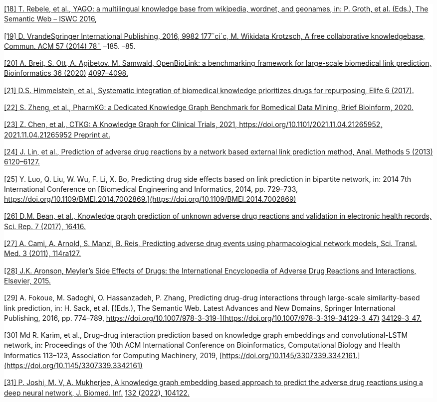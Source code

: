 [[18] T. Rebele, et al., YAGO: a multilingual knowledge base from wikipedia, wordnet, and geonames, in: P. Groth, et al. (Eds.), The Semantic Web – ISWC 2016,](http://refhub.elsevier.com/S2405-8440(23)06649-5/sref18)

[[19] D. VrandeSpringer International Publishing, 2016, 9982 177ˇci´c, M. Wikidata Krotzsch, A free collaborative knowledgebase, Commun. ACM 57 (2014) 78¨](http://refhub.elsevier.com/S2405-8440(23)06649-5/sref18) –185. –85.

[[20] A. Breit, S. Ott, A. Agibetov, M. Samwald, OpenBioLink: a benchmarking framework for large-scale biomedical link prediction, Bioinformatics 36 (2020)](http://refhub.elsevier.com/S2405-8440(23)06649-5/sref20)
[4097–4098.](http://refhub.elsevier.com/S2405-8440(23)06649-5/sref20)

[[21] D.S. Himmelstein, et al., Systematic integration of biomedical knowledge prioritizes drugs for repurposing, Elife 6 (2017).](http://refhub.elsevier.com/S2405-8440(23)06649-5/sref21)

[[22] S. Zheng, et al., PharmKG: a Dedicated Knowledge Graph Benchmark for Bomedical Data Mining, Brief Bioinform, 2020.](http://refhub.elsevier.com/S2405-8440(23)06649-5/sref22)

[[23] Z. Chen, et al., CTKG: A Knowledge Graph for Clinical Trials, 2021, https://doi.org/10.1101/2021.11.04.21265952, 2021.11.04.21265952 Preprint at.](https://doi.org/10.1101/2021.11.04.21265952)

[[24] J. Lin, et al., Prediction of adverse drug reactions by a network based external link prediction method, Anal. Methods 5 (2013) 6120–6127.](http://refhub.elsevier.com/S2405-8440(23)06649-5/sref24)

[25] Y. Luo, Q. Liu, W. Wu, F. Li, X. Bo, Predicting drug side effects based on link prediction in bipartite network, in: 2014 7th International Conference on
[Biomedical Engineering and Informatics, 2014, pp. 729–733, https://doi.org/10.1109/BMEI.2014.7002869.](https://doi.org/10.1109/BMEI.2014.7002869)

[[26] D.M. Bean, et al., Knowledge graph prediction of unknown adverse drug reactions and validation in electronic health records, Sci. Rep. 7 (2017), 16416.](http://refhub.elsevier.com/S2405-8440(23)06649-5/sref26)

[[27] A. Cami, A. Arnold, S. Manzi, B. Reis, Predicting adverse drug events using pharmacological network models, Sci. Transl. Med. 3 (2011), 114ra127.](http://refhub.elsevier.com/S2405-8440(23)06649-5/sref27)

[[28] J.K. Aronson, Meyler’s Side Effects of Drugs: the International Encyclopedia of Adverse Drug Reactions and Interactions, Elsevier, 2015.](http://refhub.elsevier.com/S2405-8440(23)06649-5/sref28)

[29] A. Fokoue, M. Sadoghi, O. Hassanzadeh, P. Zhang, Predicting drug-drug interactions through large-scale similarity-based link prediction, in: H. Sack, et al.
[(Eds.), The Semantic Web. Latest Advances and New Domains, Springer International Publishing, 2016, pp. 774–789, https://doi.org/10.1007/978-3-319-](https://doi.org/10.1007/978-3-319-34129-3_47)
[34129-3_47.](https://doi.org/10.1007/978-3-319-34129-3_47)

[30] Md R. Karim, et al., Drug-drug interaction prediction based on knowledge graph embeddings and convolutional-LSTM network, in: Proceedings of the 10th
ACM International Conference on Bioinformatics, Computational Biology and Health Informatics 113–123, Association for Computing Machinery, 2019,
[https://doi.org/10.1145/3307339.3342161.](https://doi.org/10.1145/3307339.3342161)

[[31] P. Joshi, M. V, A. Mukherjee, A knowledge graph embedding based approach to predict the adverse drug reactions using a deep neural network, J. Biomed. Inf.](http://refhub.elsevier.com/S2405-8440(23)06649-5/sref31)
[132 (2022), 104122.](http://refhub.elsevier.com/S2405-8440(23)06649-5/sref31)
